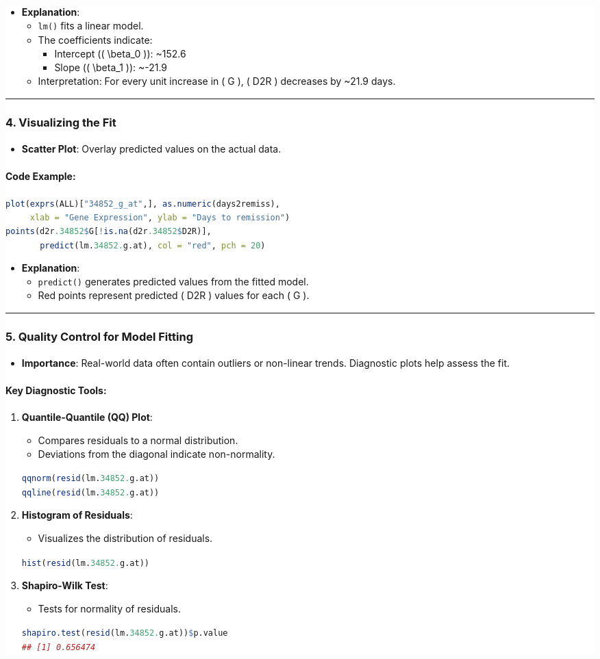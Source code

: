 ```R
```

- **Explanation**:
  - `lm()` fits a linear model.
  - The coefficients indicate:
    - Intercept (\( \beta_0 \)): ~152.6
    - Slope (\( \beta_1 \)): ~-21.9
  - Interpretation: For every unit increase in \( G \), \( D2R \) decreases by ~21.9 days.

---

### **4. Visualizing the Fit**
- **Scatter Plot**: Overlay predicted values on the actual data.

#### **Code Example**:
```R
plot(exprs(ALL)["34852_g_at",], as.numeric(days2remiss),
     xlab = "Gene Expression", ylab = "Days to remission")
points(d2r.34852$G[!is.na(d2r.34852$D2R)],
       predict(lm.34852.g.at), col = "red", pch = 20)
```

- **Explanation**:
  - `predict()` generates predicted values from the fitted model.
  - Red points represent predicted \( D2R \) values for each \( G \).

---

### **5. Quality Control for Model Fitting**
- **Importance**: Real-world data often contain outliers or non-linear trends. Diagnostic plots help assess the fit.

#### **Key Diagnostic Tools**:
1. **Quantile-Quantile (QQ) Plot**:
   - Compares residuals to a normal distribution.
   - Deviations from the diagonal indicate non-normality.

   ```R
   qqnorm(resid(lm.34852.g.at))
   qqline(resid(lm.34852.g.at))
   ```

2. **Histogram of Residuals**:
   - Visualizes the distribution of residuals.

   ```R
   hist(resid(lm.34852.g.at))
   ```

3. **Shapiro-Wilk Test**:
   - Tests for normality of residuals.

   ```R
   shapiro.test(resid(lm.34852.g.at))$p.value
   ## [1] 0.656474
   ```
